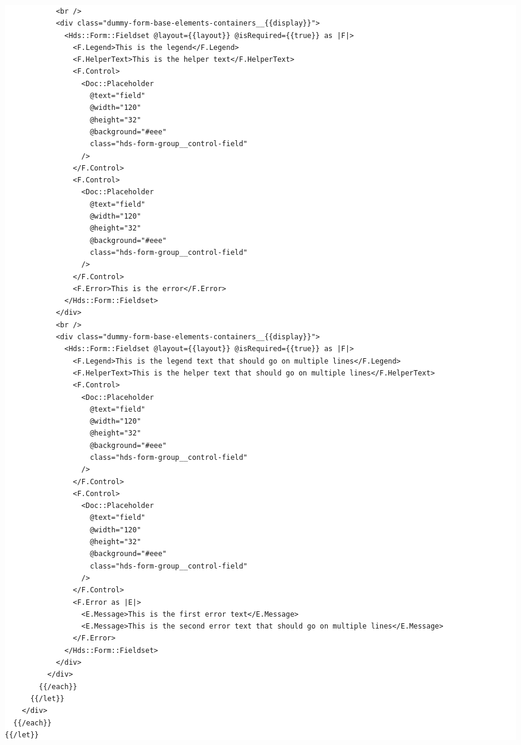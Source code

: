                 <br />
                <div class="dummy-form-base-elements-containers__{{display}}">
                  <Hds::Form::Fieldset @layout={{layout}} @isRequired={{true}} as |F|>
                    <F.Legend>This is the legend</F.Legend>
                    <F.HelperText>This is the helper text</F.HelperText>
                    <F.Control>
                      <Doc::Placeholder
                        @text="field"
                        @width="120"
                        @height="32"
                        @background="#eee"
                        class="hds-form-group__control-field"
                      />
                    </F.Control>
                    <F.Control>
                      <Doc::Placeholder
                        @text="field"
                        @width="120"
                        @height="32"
                        @background="#eee"
                        class="hds-form-group__control-field"
                      />
                    </F.Control>
                    <F.Error>This is the error</F.Error>
                  </Hds::Form::Fieldset>
                </div>
                <br />
                <div class="dummy-form-base-elements-containers__{{display}}">
                  <Hds::Form::Fieldset @layout={{layout}} @isRequired={{true}} as |F|>
                    <F.Legend>This is the legend text that should go on multiple lines</F.Legend>
                    <F.HelperText>This is the helper text that should go on multiple lines</F.HelperText>
                    <F.Control>
                      <Doc::Placeholder
                        @text="field"
                        @width="120"
                        @height="32"
                        @background="#eee"
                        class="hds-form-group__control-field"
                      />
                    </F.Control>
                    <F.Control>
                      <Doc::Placeholder
                        @text="field"
                        @width="120"
                        @height="32"
                        @background="#eee"
                        class="hds-form-group__control-field"
                      />
                    </F.Control>
                    <F.Error as |E|>
                      <E.Message>This is the first error text</E.Message>
                      <E.Message>This is the second error text that should go on multiple lines</E.Message>
                    </F.Error>
                  </Hds::Form::Fieldset>
                </div>
              </div>
            {{/each}}
          {{/let}}
        </div>
      {{/each}}
    {{/let}}
  </div>

</section>